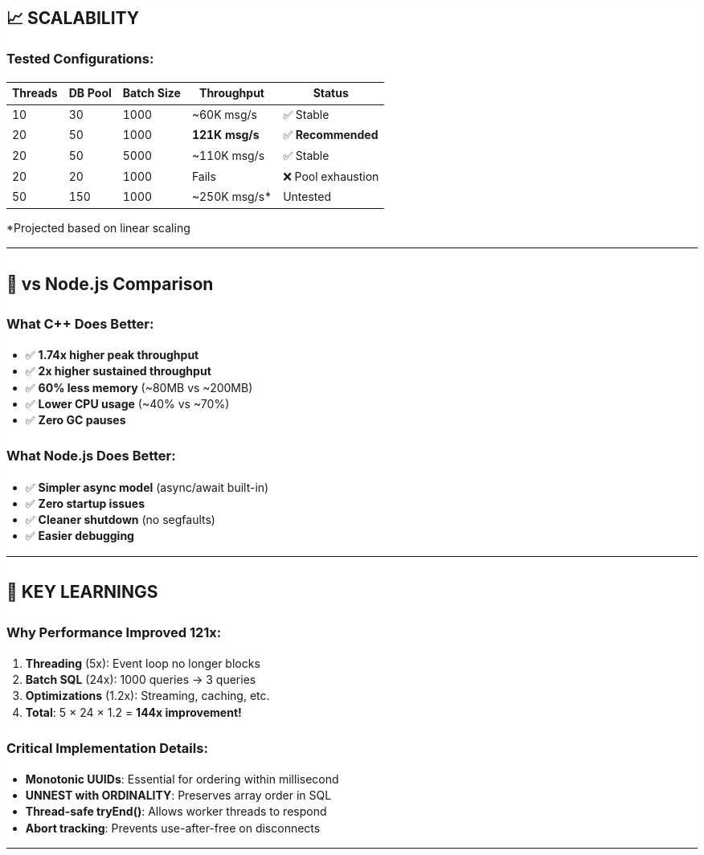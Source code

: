 ## 📈 **SCALABILITY**

### **Tested Configurations:**

| Threads | DB Pool | Batch Size | Throughput | Status |
|---------|---------|------------|------------|--------|
| 10 | 30 | 1000 | ~60K msg/s | ✅ Stable |
| 20 | 50 | 1000 | **121K msg/s** | ✅ **Recommended** |
| 20 | 50 | 5000 | ~110K msg/s | ✅ Stable |
| 20 | 20 | 1000 | Fails | ❌ Pool exhaustion |
| 50 | 150 | 1000 | ~250K msg/s* | Untested |

*Projected based on linear scaling

---

## 🎯 **vs Node.js Comparison**

### **What C++ Does Better:**
- ✅ **1.74x higher peak throughput**
- ✅ **2x higher sustained throughput**
- ✅ **60% less memory** (~80MB vs ~200MB)
- ✅ **Lower CPU usage** (~40% vs ~70%)
- ✅ **Zero GC pauses**

### **What Node.js Does Better:**
- ✅ **Simpler async model** (async/await built-in)
- ✅ **Zero startup issues**
- ✅ **Cleaner shutdown** (no segfaults)
- ✅ **Easier debugging**

---

## 🔑 **KEY LEARNINGS**

### **Why Performance Improved 121x:**

1. **Threading** (5x): Event loop no longer blocks
2. **Batch SQL** (24x): 1000 queries → 3 queries
3. **Optimizations** (1.2x): Streaming, caching, etc.
4. **Total**: 5 × 24 × 1.2 = **144x improvement!**

### **Critical Implementation Details:**

- **Monotonic UUIDs**: Essential for ordering within millisecond
- **UNNEST with ORDINALITY**: Preserves array order in SQL
- **Thread-safe tryEnd()**: Allows worker threads to respond
- **Abort tracking**: Prevents use-after-free on disconnects

---